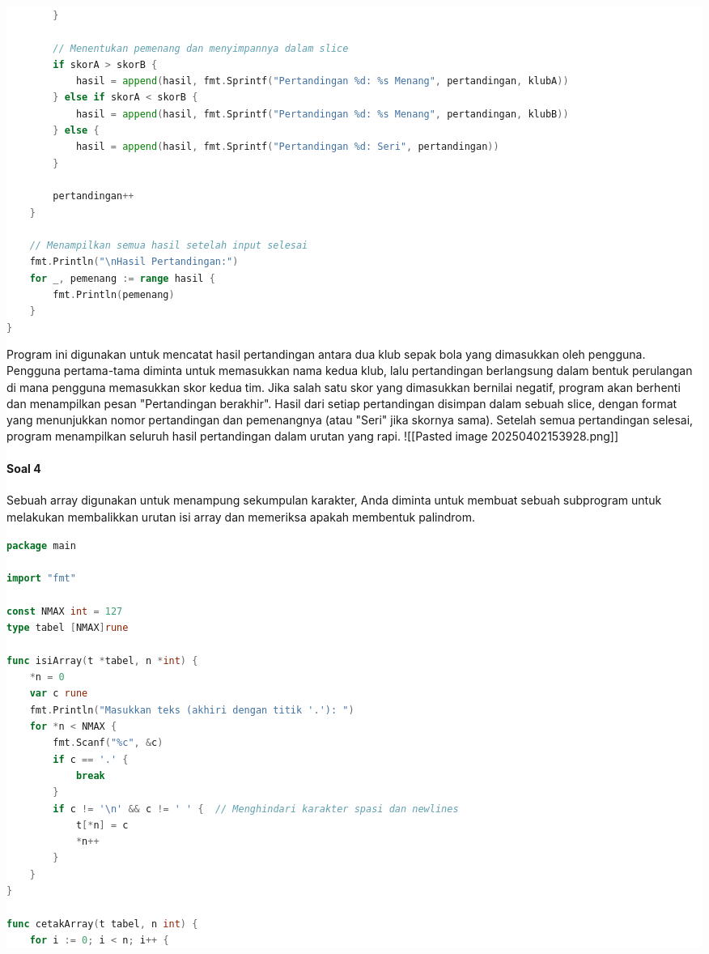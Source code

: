 ```go
		}

		// Menentukan pemenang dan menyimpannya dalam slice
		if skorA > skorB {
			hasil = append(hasil, fmt.Sprintf("Pertandingan %d: %s Menang", pertandingan, klubA))
		} else if skorA < skorB {
			hasil = append(hasil, fmt.Sprintf("Pertandingan %d: %s Menang", pertandingan, klubB))
		} else {
			hasil = append(hasil, fmt.Sprintf("Pertandingan %d: Seri", pertandingan))
		}

		pertandingan++
	}

	// Menampilkan semua hasil setelah input selesai
	fmt.Println("\nHasil Pertandingan:")
	for _, pemenang := range hasil {
		fmt.Println(pemenang)
	}
}

```


Program ini digunakan untuk mencatat hasil pertandingan antara dua klub sepak bola yang dimasukkan oleh pengguna. Pengguna pertama-tama diminta untuk memasukkan nama kedua klub, lalu pertandingan berlangsung dalam bentuk perulangan di mana pengguna memasukkan skor kedua tim. Jika salah satu skor yang dimasukkan bernilai negatif, program akan berhenti dan menampilkan pesan "Pertandingan berakhir". Hasil dari setiap pertandingan disimpan dalam sebuah slice, dengan format yang menunjukkan nomor pertandingan dan pemenangnya (atau "Seri" jika skornya sama). Setelah semua pertandingan selesai, program menampilkan seluruh hasil pertandingan dalam urutan yang rapi.
![[Pasted image 20250402153928.png]]

#### Soal 4

Sebuah array digunakan untuk menampung sekumpulan karakter, Anda diminta untuk membuat sebuah subprogram untuk melakukan membalikkan urutan isi array dan memeriksa apakah membentuk palindrom.

```go
package main

import "fmt"

const NMAX int = 127
type tabel [NMAX]rune

func isiArray(t *tabel, n *int) {
	*n = 0
	var c rune
	fmt.Println("Masukkan teks (akhiri dengan titik '.'): ")
	for *n < NMAX {
		fmt.Scanf("%c", &c)
		if c == '.' {
			break
		}
		if c != '\n' && c != ' ' {  // Menghindari karakter spasi dan newlines
			t[*n] = c
			*n++
		}
	}
}

func cetakArray(t tabel, n int) {
	for i := 0; i < n; i++ {
```